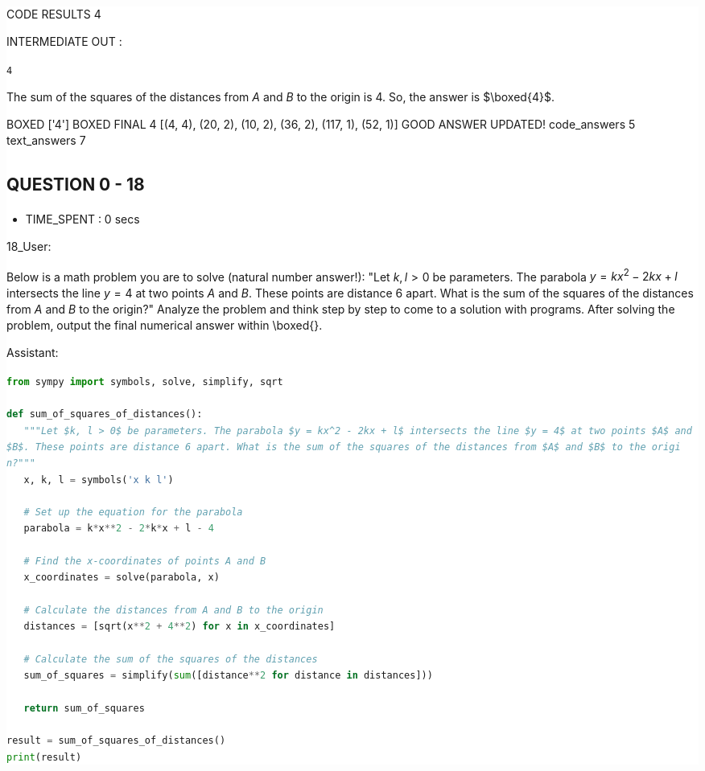 CODE RESULTS 4

INTERMEDIATE OUT :
```output
4
```
The sum of the squares of the distances from $A$ and $B$ to the origin is $4$. So, the answer is $\boxed{4}$.

BOXED ['4']
BOXED FINAL 4
[(4, 4), (20, 2), (10, 2), (36, 2), (117, 1), (52, 1)]
GOOD ANSWER UPDATED!
code_answers 5 text_answers 7



## QUESTION 0 - 18 
- TIME_SPENT : 0 secs

18_User:

Below is a math problem you are to solve (natural number answer!):
"Let $k, l > 0$ be parameters. The parabola $y = kx^2 - 2kx + l$ intersects the line $y = 4$ at two points $A$ and $B$. These points are distance 6 apart. What is the sum of the squares of the distances from $A$ and $B$ to the origin?"
Analyze the problem and think step by step to come to a solution with programs. After solving the problem, output the final numerical answer within \boxed{}.

Assistant:

 ```python
from sympy import symbols, solve, simplify, sqrt

def sum_of_squares_of_distances():
    """Let $k, l > 0$ be parameters. The parabola $y = kx^2 - 2kx + l$ intersects the line $y = 4$ at two points $A$ and $B$. These points are distance 6 apart. What is the sum of the squares of the distances from $A$ and $B$ to the origin?"""
    x, k, l = symbols('x k l')
    
    # Set up the equation for the parabola
    parabola = k*x**2 - 2*k*x + l - 4
    
    # Find the x-coordinates of points A and B
    x_coordinates = solve(parabola, x)
    
    # Calculate the distances from A and B to the origin
    distances = [sqrt(x**2 + 4**2) for x in x_coordinates]
    
    # Calculate the sum of the squares of the distances
    sum_of_squares = simplify(sum([distance**2 for distance in distances]))
    
    return sum_of_squares

result = sum_of_squares_of_distances()
print(result)
```
